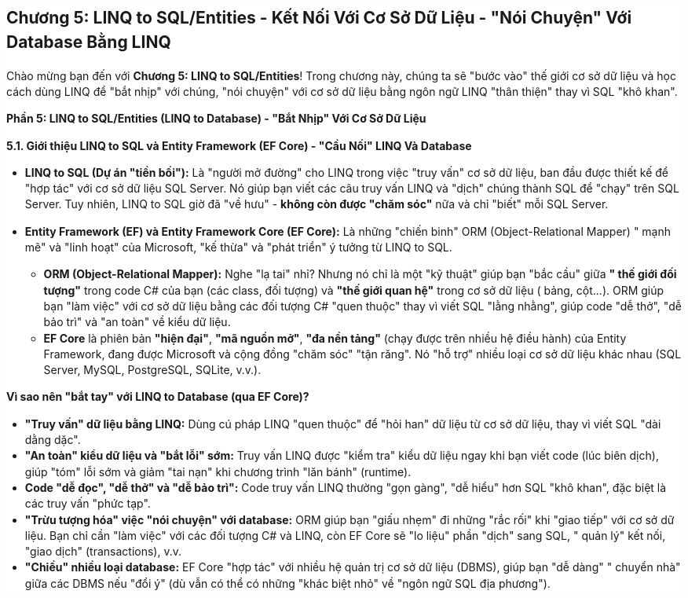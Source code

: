## **Chương 5: LINQ to SQL/Entities - Kết Nối Với Cơ Sở Dữ Liệu - "Nói Chuyện" Với Database Bằng LINQ**

Chào mừng bạn đến với **Chương 5: LINQ to SQL/Entities**! Trong chương này, chúng ta sẽ "bước vào" thế giới cơ sở dữ
liệu và học cách dùng LINQ để "bắt nhịp" với chúng, "nói chuyện" với cơ sở dữ liệu bằng ngôn ngữ LINQ "thân thiện" thay
vì SQL "khô khan".

**Phần 5: LINQ to SQL/Entities (LINQ to Database) - "Bắt Nhịp" Với Cơ Sở Dữ Liệu**

**5.1. Giới thiệu LINQ to SQL và Entity Framework (EF Core) - "Cầu Nối" LINQ Và Database**

- **LINQ to SQL (Dự án "tiền bối"):** Là "người mở đường" cho LINQ trong việc "truy vấn" cơ sở dữ liệu, ban đầu được
  thiết kế để "hợp tác" với cơ sở dữ liệu SQL Server. Nó giúp bạn viết các câu truy vấn LINQ và "dịch" chúng thành SQL
  để "chạy" trên SQL Server. Tuy nhiên, LINQ to SQL giờ đã "về hưu" - **không còn được "chăm sóc"** nữa và chỉ "biết"
  mỗi SQL Server.

- **Entity Framework (EF) và Entity Framework Core (EF Core):** Là những "chiến binh" ORM (Object-Relational Mapper) "
  mạnh mẽ" và "linh hoạt" của Microsoft, "kế thừa" và "phát triển" ý tưởng từ LINQ to SQL.
    - **ORM (Object-Relational Mapper):** Nghe "lạ tai" nhỉ? Nhưng nó chỉ là một "kỹ thuật" giúp bạn "bắc cầu" giữa **"
      thế giới đối tượng"** trong code C# của bạn (các class, đối tượng) và **"thế giới quan hệ"** trong cơ sở dữ liệu (
      bảng, cột...). ORM giúp bạn "làm việc" với cơ sở dữ liệu bằng các đối tượng C# "quen thuộc" thay vì viết SQL "lằng
      nhằng", giúp code "dễ thở", "dễ bảo trì" và "an toàn" về kiểu dữ liệu.
    - **EF Core** là phiên bản **"hiện đại"**, **"mã nguồn mở"**, **"đa nền tảng"** (chạy được trên nhiều hệ điều hành)
      của Entity Framework, đang được Microsoft và cộng đồng "chăm sóc" "tận răng". Nó "hỗ trợ" nhiều loại cơ sở dữ liệu
      khác nhau (SQL Server, MySQL, PostgreSQL, SQLite, v.v.).

**Vì sao nên "bắt tay" với LINQ to Database (qua EF Core)?**

- **"Truy vấn" dữ liệu bằng LINQ:** Dùng cú pháp LINQ "quen thuộc" để "hỏi han" dữ liệu từ cơ sở dữ liệu, thay vì viết
  SQL "dài dằng dặc".
- **"An toàn" kiểu dữ liệu và "bắt lỗi" sớm:** Truy vấn LINQ được "kiểm tra" kiểu dữ liệu ngay khi bạn viết code (lúc
  biên dịch), giúp "tóm" lỗi sớm và giảm "tai nạn" khi chương trình "lăn bánh" (runtime).
- **Code "dễ đọc", "dễ thở" và "dễ bảo trì":** Code truy vấn LINQ thường "gọn gàng", "dễ hiểu" hơn SQL "khô khan", đặc
  biệt là các truy vấn "phức tạp".
- **"Trừu tượng hóa" việc "nói chuyện" với database:** ORM giúp bạn "giấu nhẹm" đi những "rắc rối" khi "giao tiếp" với
  cơ sở dữ liệu. Bạn chỉ cần "làm việc" với các đối tượng C# và LINQ, còn EF Core sẽ "lo liệu" phần "dịch" sang SQL, "
  quản lý" kết nối, "giao dịch" (transactions), v.v.
- **"Chiều" nhiều loại database:** EF Core "hợp tác" với nhiều hệ quản trị cơ sở dữ liệu (DBMS), giúp bạn "dễ dàng" "
  chuyển nhà" giữa các DBMS nếu "đổi ý" (dù vẫn có thể có những "khác biệt nhỏ" về "ngôn ngữ SQL địa phương").
